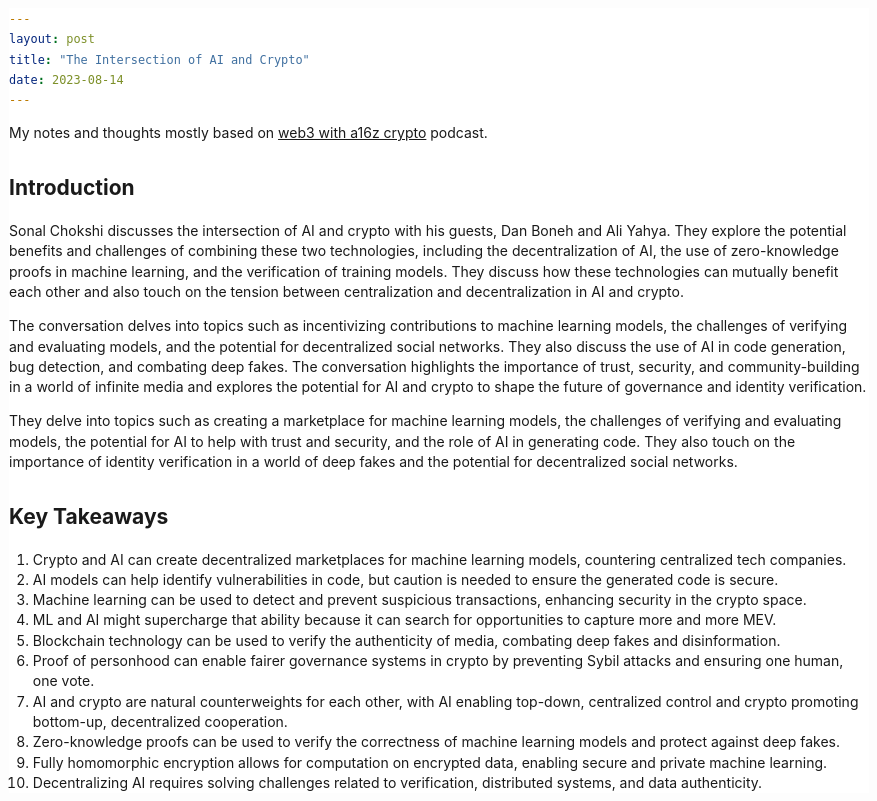 ```yaml
---
layout: post
title: "The Intersection of AI and Crypto"
date: 2023-08-14
---
```


My notes and thoughts mostly based on [web3 with a16z crypto](https://web3-with-a16z.simplecast.com/episodes/ai-crypto-centralization-decentralization) podcast.

## Introduction

Sonal Chokshi discusses the intersection of AI and crypto with his guests, Dan Boneh and Ali Yahya. They explore the potential benefits and challenges of combining these two technologies, including the decentralization of AI, the use of zero-knowledge proofs in machine learning, and the verification of training models. They discuss how these technologies can mutually benefit each other and also touch on the tension between centralization and decentralization in AI and crypto.

The conversation delves into topics such as incentivizing contributions to machine learning models, the challenges of verifying and evaluating models, and the potential for decentralized social networks. They also discuss the use of AI in code generation, bug detection, and combating deep fakes. The conversation highlights the importance of trust, security, and community-building in a world of infinite media and explores the potential for AI and crypto to shape the future of governance and identity verification.

They delve into topics such as creating a marketplace for machine learning models, the challenges of verifying and evaluating models, the potential for AI to help with trust and security, and the role of AI in generating code. They also touch on the importance of identity verification in a world of deep fakes and the potential for decentralized social networks.

## Key Takeaways

1. Crypto and AI can create decentralized marketplaces for machine learning models, countering centralized tech companies.
2. AI models can help identify vulnerabilities in code, but caution is needed to ensure the generated code is secure.
3. Machine learning can be used to detect and prevent suspicious transactions, enhancing security in the crypto space.
4. ML and AI might supercharge that ability because it can search for opportunities to capture more and more MEV.
5. Blockchain technology can be used to verify the authenticity of media, combating deep fakes and disinformation.
6. Proof of personhood can enable fairer governance systems in crypto by preventing Sybil attacks and ensuring one human, one vote.
7. AI and crypto are natural counterweights for each other, with AI enabling top-down, centralized control and crypto promoting bottom-up, decentralized cooperation.
8. Zero-knowledge proofs can be used to verify the correctness of machine learning models and protect against deep fakes.
9. Fully homomorphic encryption allows for computation on encrypted data, enabling secure and private machine learning.
10. Decentralizing AI requires solving challenges related to verification, distributed systems, and data authenticity.
